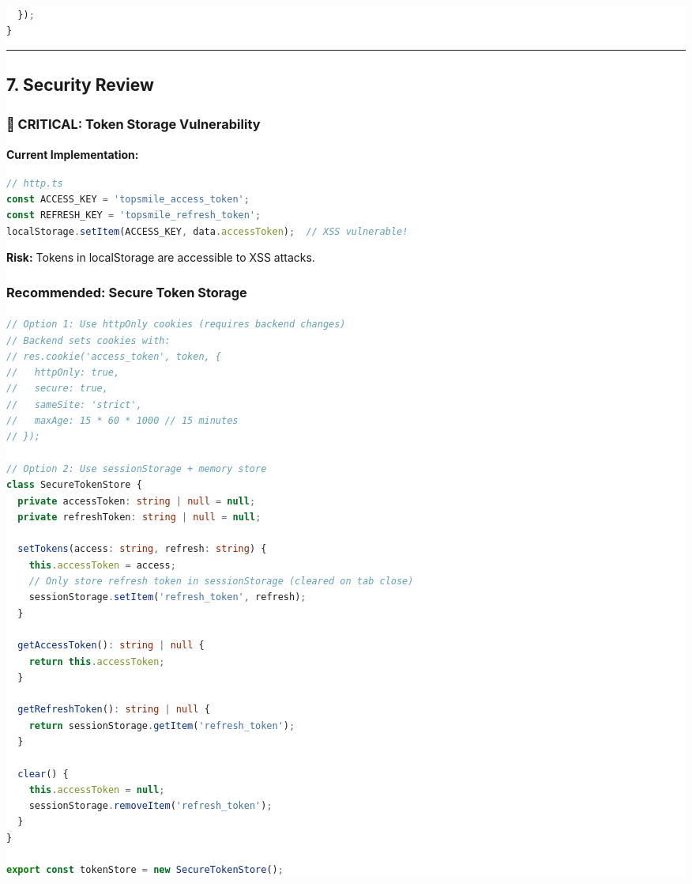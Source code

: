 ```typescript
  });
}
```

---

## 7. Security Review

### 🔴 CRITICAL: Token Storage Vulnerability

**Current Implementation:**
```typescript
// http.ts
const ACCESS_KEY = 'topsmile_access_token';
const REFRESH_KEY = 'topsmile_refresh_token';
localStorage.setItem(ACCESS_KEY, data.accessToken);  // XSS vulnerable!
```

**Risk:** Tokens in localStorage are accessible to XSS attacks.

### Recommended: Secure Token Storage

```typescript
// Option 1: Use httpOnly cookies (requires backend changes)
// Backend sets cookies with:
// res.cookie('access_token', token, {
//   httpOnly: true,
//   secure: true,
//   sameSite: 'strict',
//   maxAge: 15 * 60 * 1000 // 15 minutes
// });

// Option 2: Use sessionStorage + memory store
class SecureTokenStore {
  private accessToken: string | null = null;
  private refreshToken: string | null = null;

  setTokens(access: string, refresh: string) {
    this.accessToken = access;
    // Only store refresh token in sessionStorage (cleared on tab close)
    sessionStorage.setItem('refresh_token', refresh);
  }

  getAccessToken(): string | null {
    return this.accessToken;
  }

  getRefreshToken(): string | null {
    return sessionStorage.getItem('refresh_token');
  }

  clear() {
    this.accessToken = null;
    sessionStorage.removeItem('refresh_token');
  }
}

export const tokenStore = new SecureTokenStore();
```
